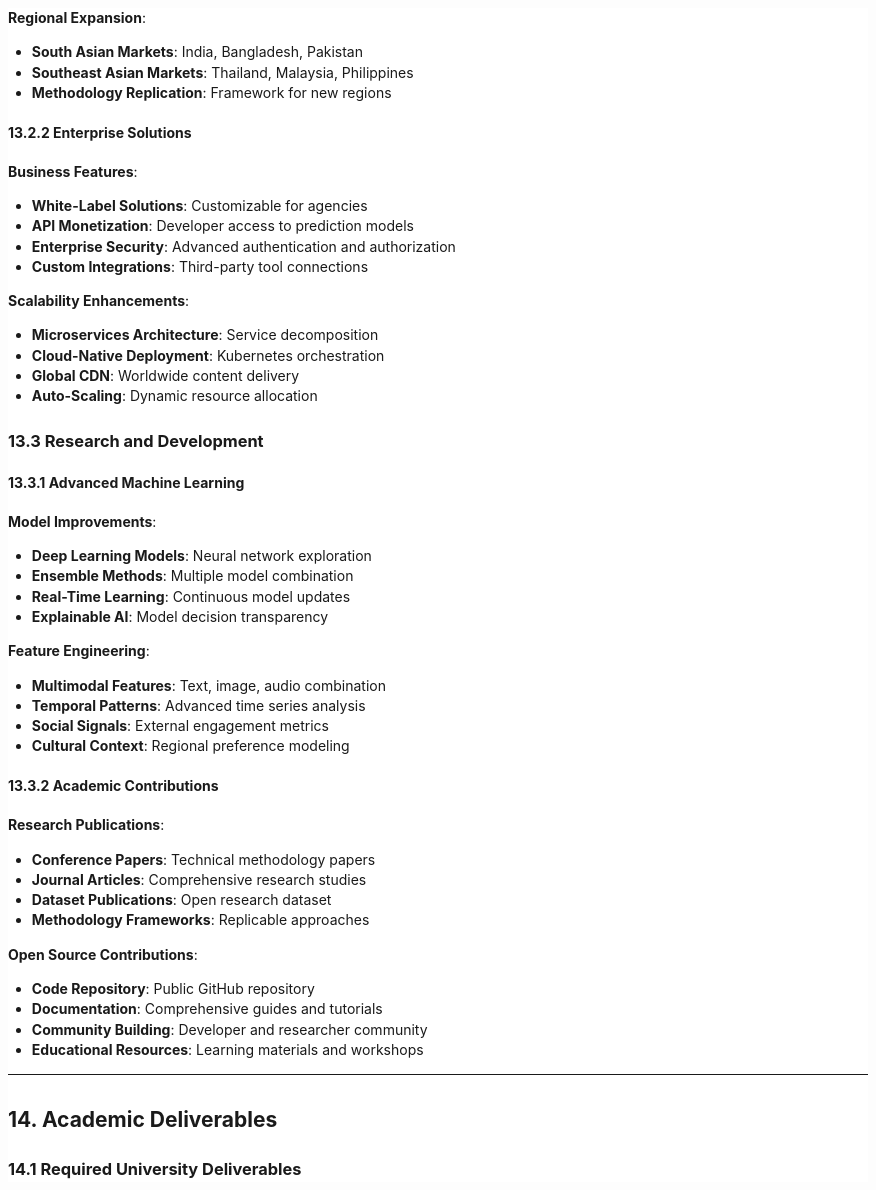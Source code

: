 **Regional Expansion**:
- **South Asian Markets**: India, Bangladesh, Pakistan
- **Southeast Asian Markets**: Thailand, Malaysia, Philippines
- **Methodology Replication**: Framework for new regions

#### 13.2.2 Enterprise Solutions

**Business Features**:
- **White-Label Solutions**: Customizable for agencies
- **API Monetization**: Developer access to prediction models
- **Enterprise Security**: Advanced authentication and authorization
- **Custom Integrations**: Third-party tool connections

**Scalability Enhancements**:
- **Microservices Architecture**: Service decomposition
- **Cloud-Native Deployment**: Kubernetes orchestration
- **Global CDN**: Worldwide content delivery
- **Auto-Scaling**: Dynamic resource allocation

### 13.3 Research and Development

#### 13.3.1 Advanced Machine Learning

**Model Improvements**:
- **Deep Learning Models**: Neural network exploration
- **Ensemble Methods**: Multiple model combination
- **Real-Time Learning**: Continuous model updates
- **Explainable AI**: Model decision transparency

**Feature Engineering**:
- **Multimodal Features**: Text, image, audio combination
- **Temporal Patterns**: Advanced time series analysis
- **Social Signals**: External engagement metrics
- **Cultural Context**: Regional preference modeling

#### 13.3.2 Academic Contributions

**Research Publications**:
- **Conference Papers**: Technical methodology papers
- **Journal Articles**: Comprehensive research studies
- **Dataset Publications**: Open research dataset
- **Methodology Frameworks**: Replicable approaches

**Open Source Contributions**:
- **Code Repository**: Public GitHub repository
- **Documentation**: Comprehensive guides and tutorials
- **Community Building**: Developer and researcher community
- **Educational Resources**: Learning materials and workshops

---

## 14. Academic Deliverables

### 14.1 Required University Deliverables
